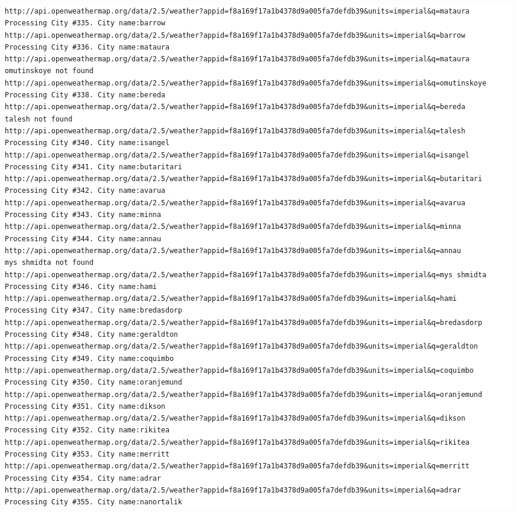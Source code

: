     http://api.openweathermap.org/data/2.5/weather?appid=f8a169f17a1b4378d9a005fa7defdb39&units=imperial&q=mataura
    Processing City #335. City name:barrow
    http://api.openweathermap.org/data/2.5/weather?appid=f8a169f17a1b4378d9a005fa7defdb39&units=imperial&q=barrow
    Processing City #336. City name:mataura
    http://api.openweathermap.org/data/2.5/weather?appid=f8a169f17a1b4378d9a005fa7defdb39&units=imperial&q=mataura
    omutinskoye not found
    http://api.openweathermap.org/data/2.5/weather?appid=f8a169f17a1b4378d9a005fa7defdb39&units=imperial&q=omutinskoye
    Processing City #338. City name:bereda
    http://api.openweathermap.org/data/2.5/weather?appid=f8a169f17a1b4378d9a005fa7defdb39&units=imperial&q=bereda
    talesh not found
    http://api.openweathermap.org/data/2.5/weather?appid=f8a169f17a1b4378d9a005fa7defdb39&units=imperial&q=talesh
    Processing City #340. City name:isangel
    http://api.openweathermap.org/data/2.5/weather?appid=f8a169f17a1b4378d9a005fa7defdb39&units=imperial&q=isangel
    Processing City #341. City name:butaritari
    http://api.openweathermap.org/data/2.5/weather?appid=f8a169f17a1b4378d9a005fa7defdb39&units=imperial&q=butaritari
    Processing City #342. City name:avarua
    http://api.openweathermap.org/data/2.5/weather?appid=f8a169f17a1b4378d9a005fa7defdb39&units=imperial&q=avarua
    Processing City #343. City name:minna
    http://api.openweathermap.org/data/2.5/weather?appid=f8a169f17a1b4378d9a005fa7defdb39&units=imperial&q=minna
    Processing City #344. City name:annau
    http://api.openweathermap.org/data/2.5/weather?appid=f8a169f17a1b4378d9a005fa7defdb39&units=imperial&q=annau
    mys shmidta not found
    http://api.openweathermap.org/data/2.5/weather?appid=f8a169f17a1b4378d9a005fa7defdb39&units=imperial&q=mys shmidta
    Processing City #346. City name:hami
    http://api.openweathermap.org/data/2.5/weather?appid=f8a169f17a1b4378d9a005fa7defdb39&units=imperial&q=hami
    Processing City #347. City name:bredasdorp
    http://api.openweathermap.org/data/2.5/weather?appid=f8a169f17a1b4378d9a005fa7defdb39&units=imperial&q=bredasdorp
    Processing City #348. City name:geraldton
    http://api.openweathermap.org/data/2.5/weather?appid=f8a169f17a1b4378d9a005fa7defdb39&units=imperial&q=geraldton
    Processing City #349. City name:coquimbo
    http://api.openweathermap.org/data/2.5/weather?appid=f8a169f17a1b4378d9a005fa7defdb39&units=imperial&q=coquimbo
    Processing City #350. City name:oranjemund
    http://api.openweathermap.org/data/2.5/weather?appid=f8a169f17a1b4378d9a005fa7defdb39&units=imperial&q=oranjemund
    Processing City #351. City name:dikson
    http://api.openweathermap.org/data/2.5/weather?appid=f8a169f17a1b4378d9a005fa7defdb39&units=imperial&q=dikson
    Processing City #352. City name:rikitea
    http://api.openweathermap.org/data/2.5/weather?appid=f8a169f17a1b4378d9a005fa7defdb39&units=imperial&q=rikitea
    Processing City #353. City name:merritt
    http://api.openweathermap.org/data/2.5/weather?appid=f8a169f17a1b4378d9a005fa7defdb39&units=imperial&q=merritt
    Processing City #354. City name:adrar
    http://api.openweathermap.org/data/2.5/weather?appid=f8a169f17a1b4378d9a005fa7defdb39&units=imperial&q=adrar
    Processing City #355. City name:nanortalik